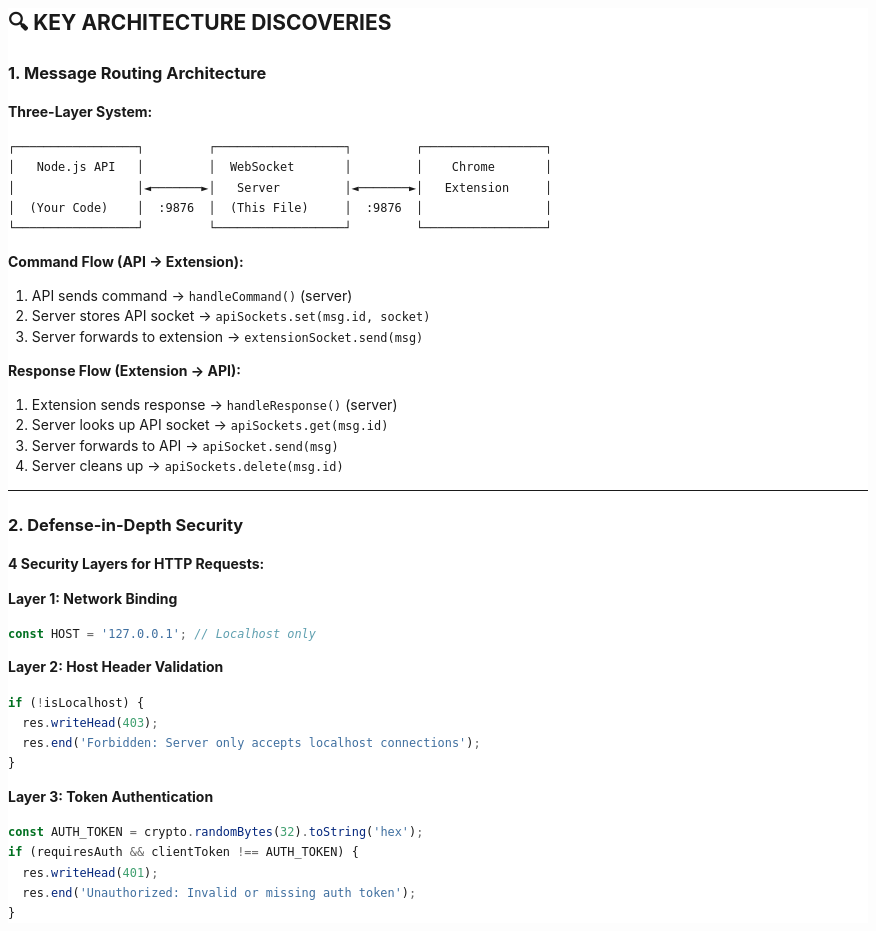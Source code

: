 ## 🔍 KEY ARCHITECTURE DISCOVERIES

### 1. Message Routing Architecture

**Three-Layer System:**

```
┌─────────────────┐         ┌──────────────────┐         ┌─────────────────┐
│   Node.js API   │         │  WebSocket       │         │    Chrome       │
│                 │◄───────►│   Server         │◄───────►│   Extension     │
│  (Your Code)    │  :9876  │  (This File)     │  :9876  │                 │
└─────────────────┘         └──────────────────┘         └─────────────────┘
```

**Command Flow (API → Extension):**

1. API sends command → `handleCommand()` (server)
2. Server stores API socket → `apiSockets.set(msg.id, socket)`
3. Server forwards to extension → `extensionSocket.send(msg)`

**Response Flow (Extension → API):**

1. Extension sends response → `handleResponse()` (server)
2. Server looks up API socket → `apiSockets.get(msg.id)`
3. Server forwards to API → `apiSocket.send(msg)`
4. Server cleans up → `apiSockets.delete(msg.id)`

---

### 2. Defense-in-Depth Security

**4 Security Layers for HTTP Requests:**

**Layer 1: Network Binding**

```javascript
const HOST = '127.0.0.1'; // Localhost only
```

**Layer 2: Host Header Validation**

```javascript
if (!isLocalhost) {
  res.writeHead(403);
  res.end('Forbidden: Server only accepts localhost connections');
}
```

**Layer 3: Token Authentication**

```javascript
const AUTH_TOKEN = crypto.randomBytes(32).toString('hex');
if (requiresAuth && clientToken !== AUTH_TOKEN) {
  res.writeHead(401);
  res.end('Unauthorized: Invalid or missing auth token');
}
```
